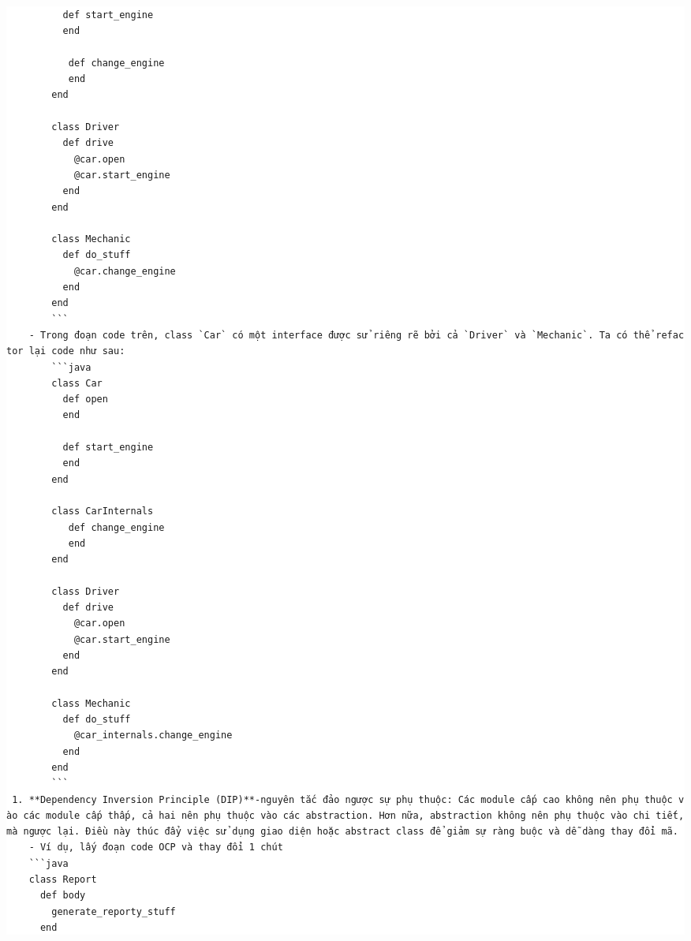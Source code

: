 			  def start_engine
			  end
			
			   def change_engine
			   end
			end
			
			class Driver
			  def drive
			    @car.open
			    @car.start_engine
			  end
			end
			
			class Mechanic
			  def do_stuff
			    @car.change_engine
			  end
			end
			```
		- Trong đoạn code trên, class `Car` có một interface được sử riêng rẽ bởi cả `Driver` và `Mechanic`. Ta có thể refactor lại code như sau:
			```java
			class Car
			  def open
			  end
			
			  def start_engine
			  end
			end
			
			class CarInternals
			   def change_engine
			   end
			end
			
			class Driver
			  def drive
			    @car.open
			    @car.start_engine
			  end
			end
			
			class Mechanic
			  def do_stuff
			    @car_internals.change_engine
			  end
			end
			```
	 1. **Dependency Inversion Principle (DIP)**-nguyên tắc đảo ngược sự phụ thuộc: Các module cấp cao không nên phụ thuộc vào các module cấp thấp, cả hai nên phụ thuộc vào các abstraction. Hơn nữa, abstraction không nên phụ thuộc vào chi tiết, mà ngược lại. Điều này thúc đẩy việc sử dụng giao diện hoặc abstract class để giảm sự ràng buộc và dễ dàng thay đổi mã.
		- Ví dụ, lấy đoạn code OCP và thay đổi 1 chút
		```java
		class Report
		  def body
		    generate_reporty_stuff
		  end
		  
